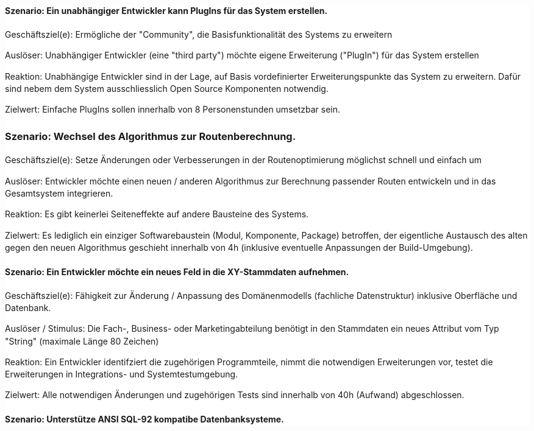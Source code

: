 
#### Szenario: Ein unabhängiger Entwickler kann PlugIns für das System erstellen. 

Geschäftsziel(e):
Ermögliche der "Community", die Basisfunktionalität des Systems zu erweitern

Auslöser:
Unabhängiger Entwickler (eine "third party") möchte eigene Erweiterung ("PlugIn") für das System erstellen

Reaktion:
Unabhängige Entwickler sind in der Lage, auf Basis vordefinierter Erweiterungspunkte das System zu erweitern. Dafür sind nebem dem System ausschliesslich Open Source Komponenten notwendig.

Zielwert:
Einfache PlugIns sollen innerhalb von 8 Personenstunden umsetzbar sein.

### Szenario: Wechsel des Algorithmus zur Routenberechnung. 

Geschäftsziel(e):
Setze Änderungen oder Verbesserungen in der Routenoptimierung möglichst schnell und einfach um

Auslöser:
Entwickler möchte einen neuen / anderen Algorithmus zur Berechnung passender Routen entwickeln und in das Gesamtsystem integrieren.

Reaktion:
Es gibt keinerlei Seiteneffekte auf andere Bausteine des Systems.

Zielwert:
Es lediglich ein einziger Softwarebaustein (Modul, Komponente, Package) betroffen, der eigentliche Austausch des alten gegen den neuen Algorithmus geschieht innerhalb von 4h (inklusive eventuelle Anpassungen der Build-Umgebung). 


#### Szenario: Ein Entwickler möchte ein neues Feld in die XY-Stammdaten aufnehmen. 

Geschäftsziel(e):
Fähigkeit zur Änderung / Anpassung des Domänenmodells (fachliche Datenstruktur) inklusive Oberfläche und Datenbank.

Auslöser / Stimulus:
Die Fach-, Business- oder Marketingabteilung benötigt in den Stammdaten ein neues Attribut vom Typ "String" (maximale Länge 80 Zeichen)

Reaktion:
Ein Entwickler identifziert die zugehörigen Programmteile, nimmt die notwendigen Erweiterungen vor, testet die Erweiterungen in Integrations- und Systemtestumgebung.

Zielwert:
Alle notwendigen Änderungen und zugehörigen Tests sind innerhalb von 40h (Aufwand) abgeschlossen.


#### Szenario: Unterstütze ANSI SQL-92 kompatibe Datenbanksysteme. 
